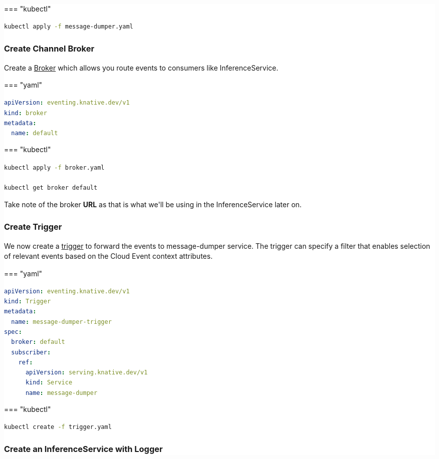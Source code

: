 === "kubectl"
```bash
kubectl apply -f message-dumper.yaml
```

### Create Channel Broker

Create a [Broker](https://knative.dev/docs/eventing/broker/) which allows you route events to consumers like InferenceService.

=== "yaml"
```yaml
apiVersion: eventing.knative.dev/v1
kind: broker
metadata:
  name: default
```

=== "kubectl"
```bash
kubectl apply -f broker.yaml

kubectl get broker default
```

Take note of the broker **URL** as that is what we'll be using in the InferenceService later on.

### Create Trigger

We now create a [trigger](https://knative.dev/docs/eventing/triggers/) to forward the events to message-dumper service.
The trigger can specify a filter that enables selection of relevant events based on the Cloud Event context attributes.

=== "yaml"
```yaml
apiVersion: eventing.knative.dev/v1
kind: Trigger
metadata:
  name: message-dumper-trigger
spec:
  broker: default
  subscriber:
    ref:
      apiVersion: serving.knative.dev/v1
      kind: Service
      name: message-dumper
```

=== "kubectl"
```bash
kubectl create -f trigger.yaml
```

### Create an InferenceService with Logger
